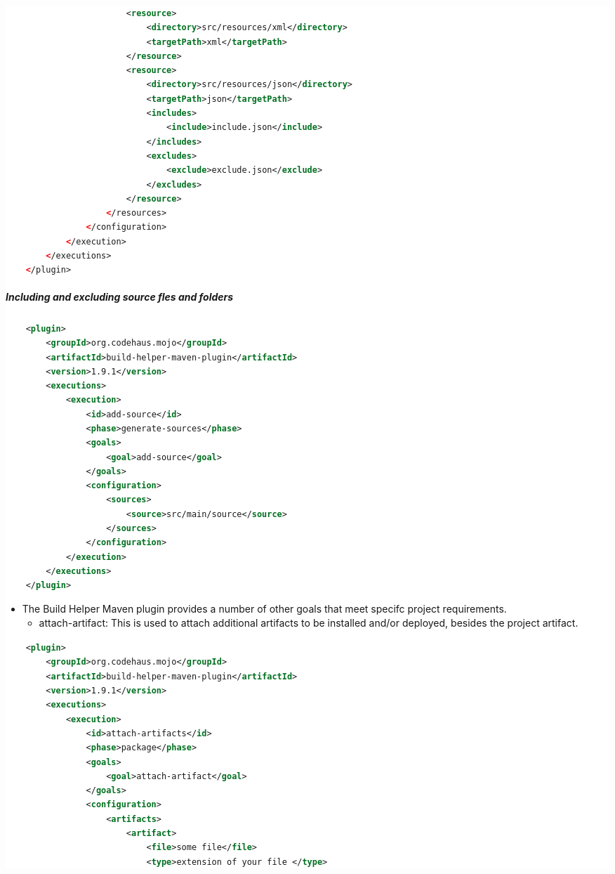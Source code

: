 ``` xml pom.xml
                        <resource>
                            <directory>src/resources/xml</directory>
                            <targetPath>xml</targetPath>
                        </resource>
                        <resource>
                            <directory>src/resources/json</directory>
                            <targetPath>json</targetPath>
                            <includes>
                                <include>include.json</include>
                            </includes>
                            <excludes>
                                <exclude>exclude.json</exclude>
                            </excludes>
                        </resource>
                    </resources>
                </configuration>
            </execution>
        </executions>
    </plugin>
```

##### Including and excluding source fles and folders
``` xml pom.xml
    <plugin>
        <groupId>org.codehaus.mojo</groupId>
        <artifactId>build-helper-maven-plugin</artifactId>
        <version>1.9.1</version>
        <executions>
            <execution>
                <id>add-source</id>
                <phase>generate-sources</phase>
                <goals>
                    <goal>add-source</goal>
                </goals>
                <configuration>
                    <sources>
                        <source>src/main/source</source>
                    </sources>
                </configuration>
            </execution>
        </executions>
    </plugin>
```
- The Build Helper Maven plugin provides a number of other goals that meet specifc project requirements.
    + attach-artifact: This is used to attach additional artifacts to be installed and/or deployed, besides the project artifact.
``` xml
    <plugin>
        <groupId>org.codehaus.mojo</groupId>
        <artifactId>build-helper-maven-plugin</artifactId>
        <version>1.9.1</version>
        <executions>
            <execution>
                <id>attach-artifacts</id>
                <phase>package</phase>
                <goals>
                    <goal>attach-artifact</goal>
                </goals>
                <configuration>
                    <artifacts>
                        <artifact>
                            <file>some file</file>
                            <type>extension of your file </type>
```
